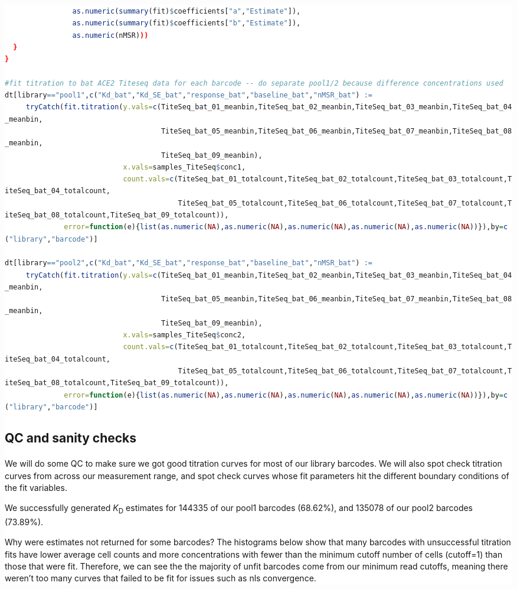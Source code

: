 ``` r
                as.numeric(summary(fit)$coefficients["a","Estimate"]),
                as.numeric(summary(fit)$coefficients["b","Estimate"]),
                as.numeric(nMSR)))
  }
}

#fit titration to bat ACE2 Titeseq data for each barcode -- do separate pool1/2 because difference concentrations used
dt[library=="pool1",c("Kd_bat","Kd_SE_bat","response_bat","baseline_bat","nMSR_bat") :=
     tryCatch(fit.titration(y.vals=c(TiteSeq_bat_01_meanbin,TiteSeq_bat_02_meanbin,TiteSeq_bat_03_meanbin,TiteSeq_bat_04_meanbin,
                                     TiteSeq_bat_05_meanbin,TiteSeq_bat_06_meanbin,TiteSeq_bat_07_meanbin,TiteSeq_bat_08_meanbin,
                                     TiteSeq_bat_09_meanbin),
                            x.vals=samples_TiteSeq$conc1,
                            count.vals=c(TiteSeq_bat_01_totalcount,TiteSeq_bat_02_totalcount,TiteSeq_bat_03_totalcount,TiteSeq_bat_04_totalcount,
                                         TiteSeq_bat_05_totalcount,TiteSeq_bat_06_totalcount,TiteSeq_bat_07_totalcount,TiteSeq_bat_08_totalcount,TiteSeq_bat_09_totalcount)),
              error=function(e){list(as.numeric(NA),as.numeric(NA),as.numeric(NA),as.numeric(NA),as.numeric(NA))}),by=c("library","barcode")]

dt[library=="pool2",c("Kd_bat","Kd_SE_bat","response_bat","baseline_bat","nMSR_bat") :=
     tryCatch(fit.titration(y.vals=c(TiteSeq_bat_01_meanbin,TiteSeq_bat_02_meanbin,TiteSeq_bat_03_meanbin,TiteSeq_bat_04_meanbin,
                                     TiteSeq_bat_05_meanbin,TiteSeq_bat_06_meanbin,TiteSeq_bat_07_meanbin,TiteSeq_bat_08_meanbin,
                                     TiteSeq_bat_09_meanbin),
                            x.vals=samples_TiteSeq$conc2,
                            count.vals=c(TiteSeq_bat_01_totalcount,TiteSeq_bat_02_totalcount,TiteSeq_bat_03_totalcount,TiteSeq_bat_04_totalcount,
                                         TiteSeq_bat_05_totalcount,TiteSeq_bat_06_totalcount,TiteSeq_bat_07_totalcount,TiteSeq_bat_08_totalcount,TiteSeq_bat_09_totalcount)),
              error=function(e){list(as.numeric(NA),as.numeric(NA),as.numeric(NA),as.numeric(NA),as.numeric(NA))}),by=c("library","barcode")]
```

## QC and sanity checks

We will do some QC to make sure we got good titration curves for most of
our library barcodes. We will also spot check titration curves from
across our measurement range, and spot check curves whose fit parameters
hit the different boundary conditions of the fit variables.

We successfully generated *K*<sub>D</sub> estimates for 144335 of our
pool1 barcodes (68.62%), and 135078 of our pool2 barcodes (73.89%).

Why were estimates not returned for some barcodes? The histograms below
show that many barcodes with unsuccessful titration fits have lower
average cell counts and more concentrations with fewer than the minimum
cutoff number of cells (cutoff=1) than those that were fit. Therefore,
we can see the the majority of unfit barcodes come from our minimum read
cutoffs, meaning there weren’t too many curves that failed to be fit for
issues such as nls convergence.
